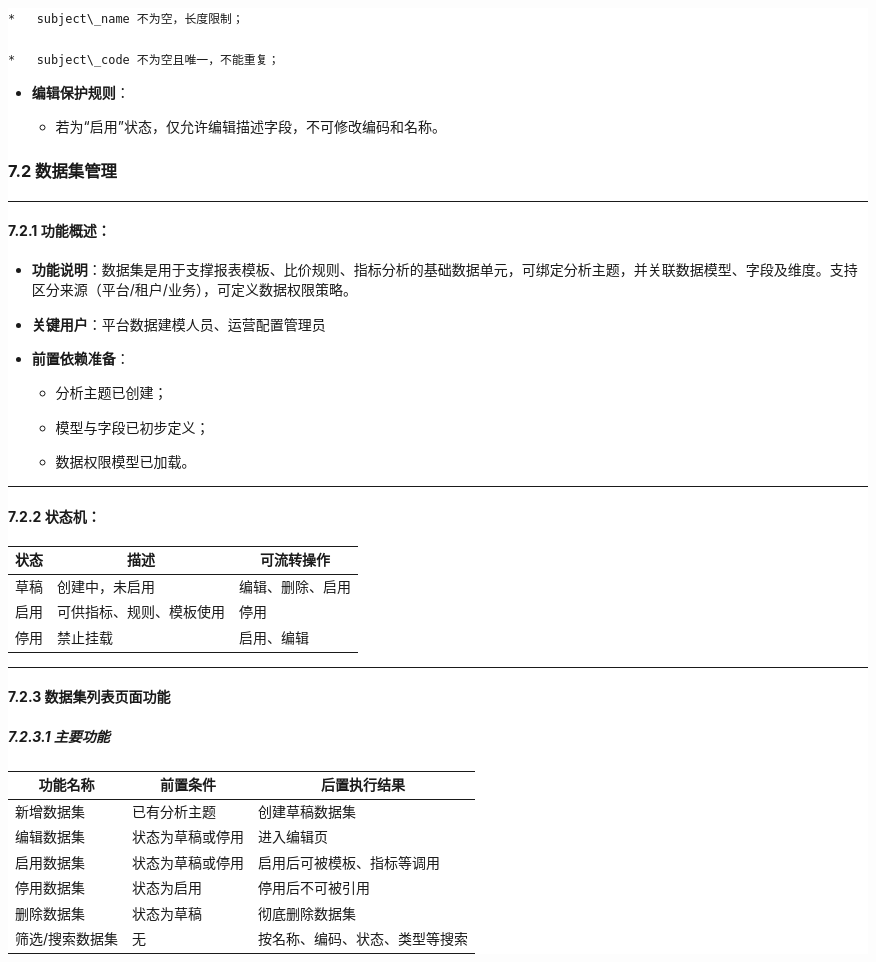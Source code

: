     *   subject\_name 不为空，长度限制；
        
    *   subject\_code 不为空且唯一，不能重复；
        
*   **编辑保护规则**：
    
    *   若为“启用”状态，仅允许编辑描述字段，不可修改编码和名称。
        

### 7.2 数据集管理

---

#### 7.2.1 功能概述：

*   **功能说明**：数据集是用于支撑报表模板、比价规则、指标分析的基础数据单元，可绑定分析主题，并关联数据模型、字段及维度。支持区分来源（平台/租户/业务），可定义数据权限策略。
    
*   **关键用户**：平台数据建模人员、运营配置管理员
    
*   **前置依赖准备**：
    
    *   分析主题已创建；
        
    *   模型与字段已初步定义；
        
    *   数据权限模型已加载。
        

---

#### 7.2.2 状态机：

| 状态 | 描述 | 可流转操作 |
| --- | --- | --- |
| 草稿 | 创建中，未启用 | 编辑、删除、启用 |
| 启用 | 可供指标、规则、模板使用 | 停用 |
| 停用 | 禁止挂载 | 启用、编辑 |

---

#### 7.2.3 数据集列表页面功能

##### 7.2.3.1 主要功能

| 功能名称 | 前置条件 | 后置执行结果 |
| --- | --- | --- |
| 新增数据集 | 已有分析主题 | 创建草稿数据集 |
| 编辑数据集 | 状态为草稿或停用 | 进入编辑页 |
| 启用数据集 | 状态为草稿或停用 | 启用后可被模板、指标等调用 |
| 停用数据集 | 状态为启用 | 停用后不可被引用 |
| 删除数据集 | 状态为草稿 | 彻底删除数据集 |
| 筛选/搜索数据集 | 无 | 按名称、编码、状态、类型等搜索 |
